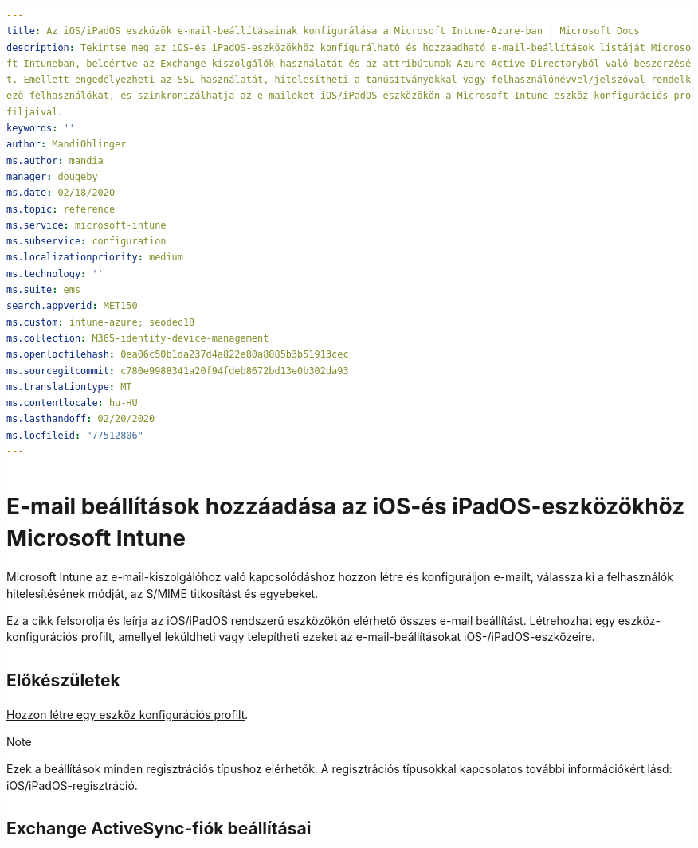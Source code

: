 ```yaml
---
title: Az iOS/iPadOS eszközök e-mail-beállításainak konfigurálása a Microsoft Intune-Azure-ban | Microsoft Docs
description: Tekintse meg az iOS-és iPadOS-eszközökhöz konfigurálható és hozzáadható e-mail-beállítások listáját Microsoft Intuneban, beleértve az Exchange-kiszolgálók használatát és az attribútumok Azure Active Directoryból való beszerzését. Emellett engedélyezheti az SSL használatát, hitelesítheti a tanúsítványokkal vagy felhasználónévvel/jelszóval rendelkező felhasználókat, és szinkronizálhatja az e-maileket iOS/iPadOS eszközökön a Microsoft Intune eszköz konfigurációs profiljaival.
keywords: ''
author: MandiOhlinger
ms.author: mandia
manager: dougeby
ms.date: 02/18/2020
ms.topic: reference
ms.service: microsoft-intune
ms.subservice: configuration
ms.localizationpriority: medium
ms.technology: ''
ms.suite: ems
search.appverid: MET150
ms.custom: intune-azure; seodec18
ms.collection: M365-identity-device-management
ms.openlocfilehash: 0ea06c50b1da237d4a822e80a8085b3b51913cec
ms.sourcegitcommit: c780e9988341a20f94fdeb8672bd13e0b302da93
ms.translationtype: MT
ms.contentlocale: hu-HU
ms.lasthandoff: 02/20/2020
ms.locfileid: "77512806"
---
```

# <a name="add-e-mail-settings-for-ios-and-ipados-devices-in-microsoft-intune"></a>E-mail beállítások hozzáadása az iOS-és iPadOS-eszközökhöz Microsoft Intune

Microsoft Intune az e-mail-kiszolgálóhoz való kapcsolódáshoz hozzon létre és konfiguráljon e-mailt, válassza ki a felhasználók hitelesítésének módját, az S/MIME titkosítást és egyebeket.

Ez a cikk felsorolja és leírja az iOS/iPadOS rendszerű eszközökön elérhető összes e-mail beállítást. Létrehozhat egy eszköz-konfigurációs profilt, amellyel leküldheti vagy telepítheti ezeket az e-mail-beállításokat iOS-/iPadOS-eszközeire.

## <a name="before-you-begin"></a>Előkészületek

[Hozzon létre egy eszköz konfigurációs profilt](../email-settings-configure.md).

> [!NOTE]
> Ezek a beállítások minden regisztrációs típushoz elérhetők. A regisztrációs típusokkal kapcsolatos további információkért lásd: [iOS/iPadOS-regisztráció](../ios-enroll.md).

## <a name="exchange-activesync-account-settings"></a>Exchange ActiveSync-fiók beállításai
